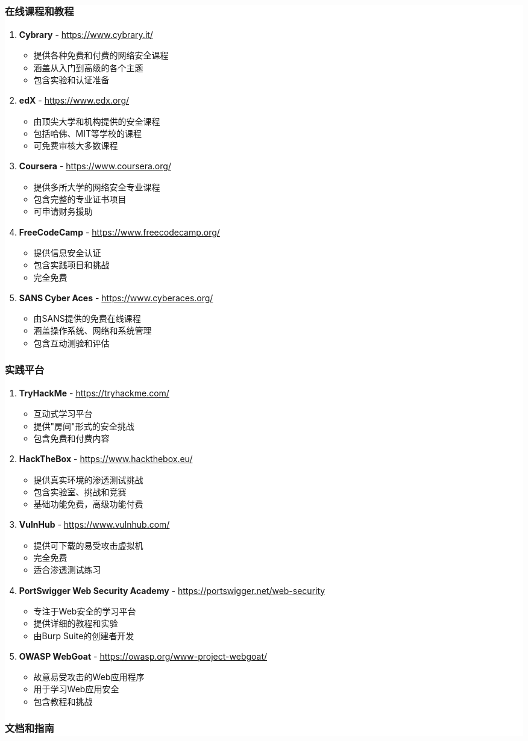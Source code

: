 ### 在线课程和教程

1. **Cybrary** - https://www.cybrary.it/
   - 提供各种免费和付费的网络安全课程
   - 涵盖从入门到高级的各个主题
   - 包含实验和认证准备

2. **edX** - https://www.edx.org/
   - 由顶尖大学和机构提供的安全课程
   - 包括哈佛、MIT等学校的课程
   - 可免费审核大多数课程

3. **Coursera** - https://www.coursera.org/
   - 提供多所大学的网络安全专业课程
   - 包含完整的专业证书项目
   - 可申请财务援助

4. **FreeCodeCamp** - https://www.freecodecamp.org/
   - 提供信息安全认证
   - 包含实践项目和挑战
   - 完全免费

5. **SANS Cyber Aces** - https://www.cyberaces.org/
   - 由SANS提供的免费在线课程
   - 涵盖操作系统、网络和系统管理
   - 包含互动测验和评估

### 实践平台

1. **TryHackMe** - https://tryhackme.com/
   - 互动式学习平台
   - 提供"房间"形式的安全挑战
   - 包含免费和付费内容

2. **HackTheBox** - https://www.hackthebox.eu/
   - 提供真实环境的渗透测试挑战
   - 包含实验室、挑战和竞赛
   - 基础功能免费，高级功能付费

3. **VulnHub** - https://www.vulnhub.com/
   - 提供可下载的易受攻击虚拟机
   - 完全免费
   - 适合渗透测试练习

4. **PortSwigger Web Security Academy** - https://portswigger.net/web-security
   - 专注于Web安全的学习平台
   - 提供详细的教程和实验
   - 由Burp Suite的创建者开发

5. **OWASP WebGoat** - https://owasp.org/www-project-webgoat/
   - 故意易受攻击的Web应用程序
   - 用于学习Web应用安全
   - 包含教程和挑战

### 文档和指南
